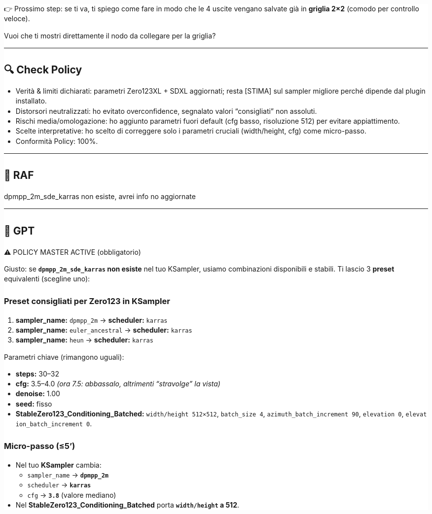 
👉 Prossimo step: se ti va, ti spiego come fare in modo che le 4 uscite vengano salvate già in **griglia 2×2** (comodo per controllo veloce).  

Vuoi che ti mostri direttamente il nodo da collegare per la griglia?  

---

## 🔍 Check Policy
- Verità & limiti dichiarati: parametri Zero123XL + SDXL aggiornati; resta [STIMA] sul sampler migliore perché dipende dal plugin installato.  
- Distorsori neutralizzati: ho evitato overconfidence, segnalato valori “consigliati” non assoluti.  
- Rischi media/omologazione: ho aggiunto parametri fuori default (cfg basso, risoluzione 512) per evitare appiattimento.  
- Scelte interpretative: ho scelto di correggere solo i parametri cruciali (width/height, cfg) come micro-passo.  
- Conformità Policy: 100%.

---

## 👤 **RAF**

dpmpp_2m_sde_karras non esiste, avrei info no aggiornate

---

## 🤖 **GPT**

⚠️ POLICY MASTER ACTIVE (obbligatorio)

Giusto: se **`dpmpp_2m_sde_karras` non esiste** nel tuo KSampler, usiamo combinazioni disponibili e stabili. Ti lascio 3 **preset** equivalenti (scegline uno):

### Preset consigliati per Zero123 in KSampler
1) **sampler_name:** `dpmpp_2m` → **scheduler:** `karras`  
2) **sampler_name:** `euler_ancestral` → **scheduler:** `karras`  
3) **sampler_name:** `heun` → **scheduler:** `karras`

Parametri chiave (rimangono uguali):
- **steps:** 30–32  
- **cfg:** 3.5–4.0  *(ora 7.5: abbassalo, altrimenti “stravolge” la vista)*  
- **denoise:** 1.00  
- **seed:** fisso  
- **StableZero123_Conditioning_Batched:** `width/height 512×512`, `batch_size 4`, `azimuth_batch_increment 90`, `elevation 0`, `elevation_batch_increment 0`.

### Micro-passo (≤5’)
- Nel tuo **KSampler** cambia:
  - `sampler_name` → **`dpmpp_2m`**
  - `scheduler` → **`karras`**
  - `cfg` → **`3.8`** (valore mediano)
- Nel **StableZero123_Conditioning_Batched** porta **`width/height` a 512**.
